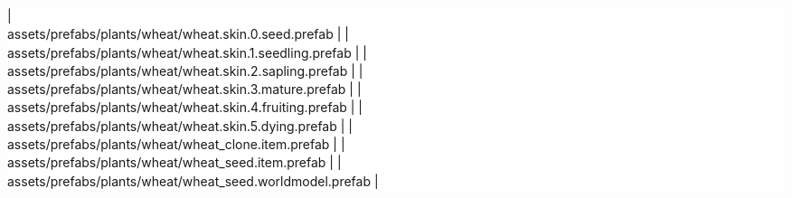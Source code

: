 | <a href="#1788202323"><Badge id="1788202323" type="tip" text="#"/></a> <Badge type="tip" text="1788202323"/> <Badge type="info" text="Poolable"/> <Badge type="info" text="ColliderInfo"/> <Badge type="info" text="PlantSkin"/> <br> assets/prefabs/plants/wheat/wheat.skin.0.seed.prefab |
| <a href="#2631019569"><Badge id="2631019569" type="tip" text="#"/></a> <Badge type="tip" text="2631019569"/> <Badge type="info" text="Poolable"/> <Badge type="info" text="ColliderInfo"/> <Badge type="info" text="PlantSkin"/> <br> assets/prefabs/plants/wheat/wheat.skin.1.seedling.prefab |
| <a href="#2024916367"><Badge id="2024916367" type="tip" text="#"/></a> <Badge type="tip" text="2024916367"/> <Badge type="info" text="Poolable"/> <Badge type="info" text="ColliderInfo"/> <Badge type="info" text="PlantSkin"/> <br> assets/prefabs/plants/wheat/wheat.skin.2.sapling.prefab |
| <a href="#201113226"><Badge id="201113226" type="tip" text="#"/></a> <Badge type="tip" text="201113226"/> <Badge type="info" text="Poolable"/> <Badge type="info" text="ColliderInfo"/> <Badge type="info" text="PlantSkin"/> <br> assets/prefabs/plants/wheat/wheat.skin.3.mature.prefab |
| <a href="#2877712893"><Badge id="2877712893" type="tip" text="#"/></a> <Badge type="tip" text="2877712893"/> <Badge type="info" text="Poolable"/> <Badge type="info" text="ColliderInfo"/> <Badge type="info" text="PlantSkin"/> <br> assets/prefabs/plants/wheat/wheat.skin.4.fruiting.prefab |
| <a href="#31933503"><Badge id="31933503" type="tip" text="#"/></a> <Badge type="tip" text="31933503"/> <Badge type="info" text="Poolable"/> <Badge type="info" text="ColliderInfo"/> <Badge type="info" text="PlantSkin"/> <br> assets/prefabs/plants/wheat/wheat.skin.5.dying.prefab |
| <a href="#1361055572"><Badge id="1361055572" type="tip" text="#"/></a> <Badge type="tip" text="1361055572"/> <Badge type="info" text="ItemDefinition"/> <Badge type="info" text="ItemModDeployable"/> <Badge type="info" text="ItemModEntity"/> <br> assets/prefabs/plants/wheat/wheat_clone.item.prefab |
| <a href="#3312132291"><Badge id="3312132291" type="tip" text="#"/></a> <Badge type="tip" text="3312132291"/> <Badge type="info" text="ItemDefinition"/> <Badge type="info" text="ItemModDeployable"/> <Badge type="info" text="ItemModEntity"/> <br> assets/prefabs/plants/wheat/wheat_seed.item.prefab |
| <a href="#806273976"><Badge id="806273976" type="tip" text="#"/></a> <Badge type="tip" text="806273976"/> <Badge type="info" text="WorldModel"/> <Badge type="info" text="WorldModelOutline"/> <Badge type="info" text="ColliderInfo"/> <br> assets/prefabs/plants/wheat/wheat_seed.worldmodel.prefab |
